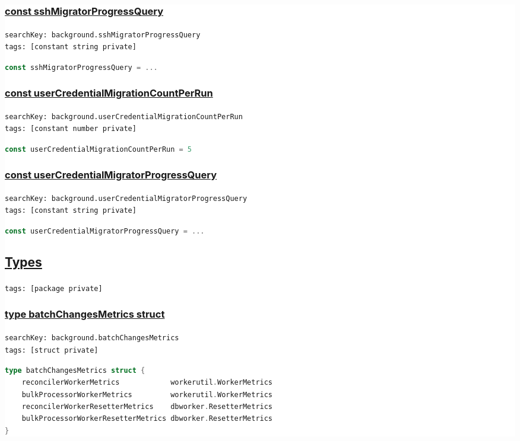 ### <a id="sshMigratorProgressQuery" href="#sshMigratorProgressQuery">const sshMigratorProgressQuery</a>

```
searchKey: background.sshMigratorProgressQuery
tags: [constant string private]
```

```Go
const sshMigratorProgressQuery = ...
```

### <a id="userCredentialMigrationCountPerRun" href="#userCredentialMigrationCountPerRun">const userCredentialMigrationCountPerRun</a>

```
searchKey: background.userCredentialMigrationCountPerRun
tags: [constant number private]
```

```Go
const userCredentialMigrationCountPerRun = 5
```

### <a id="userCredentialMigratorProgressQuery" href="#userCredentialMigratorProgressQuery">const userCredentialMigratorProgressQuery</a>

```
searchKey: background.userCredentialMigratorProgressQuery
tags: [constant string private]
```

```Go
const userCredentialMigratorProgressQuery = ...
```

## <a id="type" href="#type">Types</a>

```
tags: [package private]
```

### <a id="batchChangesMetrics" href="#batchChangesMetrics">type batchChangesMetrics struct</a>

```
searchKey: background.batchChangesMetrics
tags: [struct private]
```

```Go
type batchChangesMetrics struct {
	reconcilerWorkerMetrics            workerutil.WorkerMetrics
	bulkProcessorWorkerMetrics         workerutil.WorkerMetrics
	reconcilerWorkerResetterMetrics    dbworker.ResetterMetrics
	bulkProcessorWorkerResetterMetrics dbworker.ResetterMetrics
}
```
